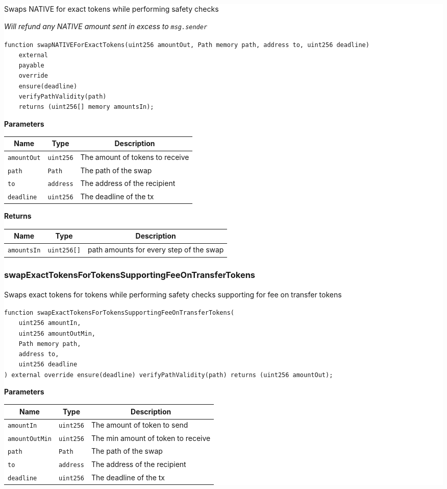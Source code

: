 Swaps NATIVE for exact tokens while performing safety checks

*Will refund any NATIVE amount sent in excess to `msg.sender`*


```solidity
function swapNATIVEForExactTokens(uint256 amountOut, Path memory path, address to, uint256 deadline)
    external
    payable
    override
    ensure(deadline)
    verifyPathValidity(path)
    returns (uint256[] memory amountsIn);
```
**Parameters**

|Name|Type|Description|
|----|----|-----------|
|`amountOut`|`uint256`|The amount of tokens to receive|
|`path`|`Path`|The path of the swap|
|`to`|`address`|The address of the recipient|
|`deadline`|`uint256`|The deadline of the tx|

**Returns**

|Name|Type|Description|
|----|----|-----------|
|`amountsIn`|`uint256[]`|path amounts for every step of the swap|


### swapExactTokensForTokensSupportingFeeOnTransferTokens

Swaps exact tokens for tokens while performing safety checks supporting for fee on transfer tokens


```solidity
function swapExactTokensForTokensSupportingFeeOnTransferTokens(
    uint256 amountIn,
    uint256 amountOutMin,
    Path memory path,
    address to,
    uint256 deadline
) external override ensure(deadline) verifyPathValidity(path) returns (uint256 amountOut);
```
**Parameters**

|Name|Type|Description|
|----|----|-----------|
|`amountIn`|`uint256`|The amount of token to send|
|`amountOutMin`|`uint256`|The min amount of token to receive|
|`path`|`Path`|The path of the swap|
|`to`|`address`|The address of the recipient|
|`deadline`|`uint256`|The deadline of the tx|
